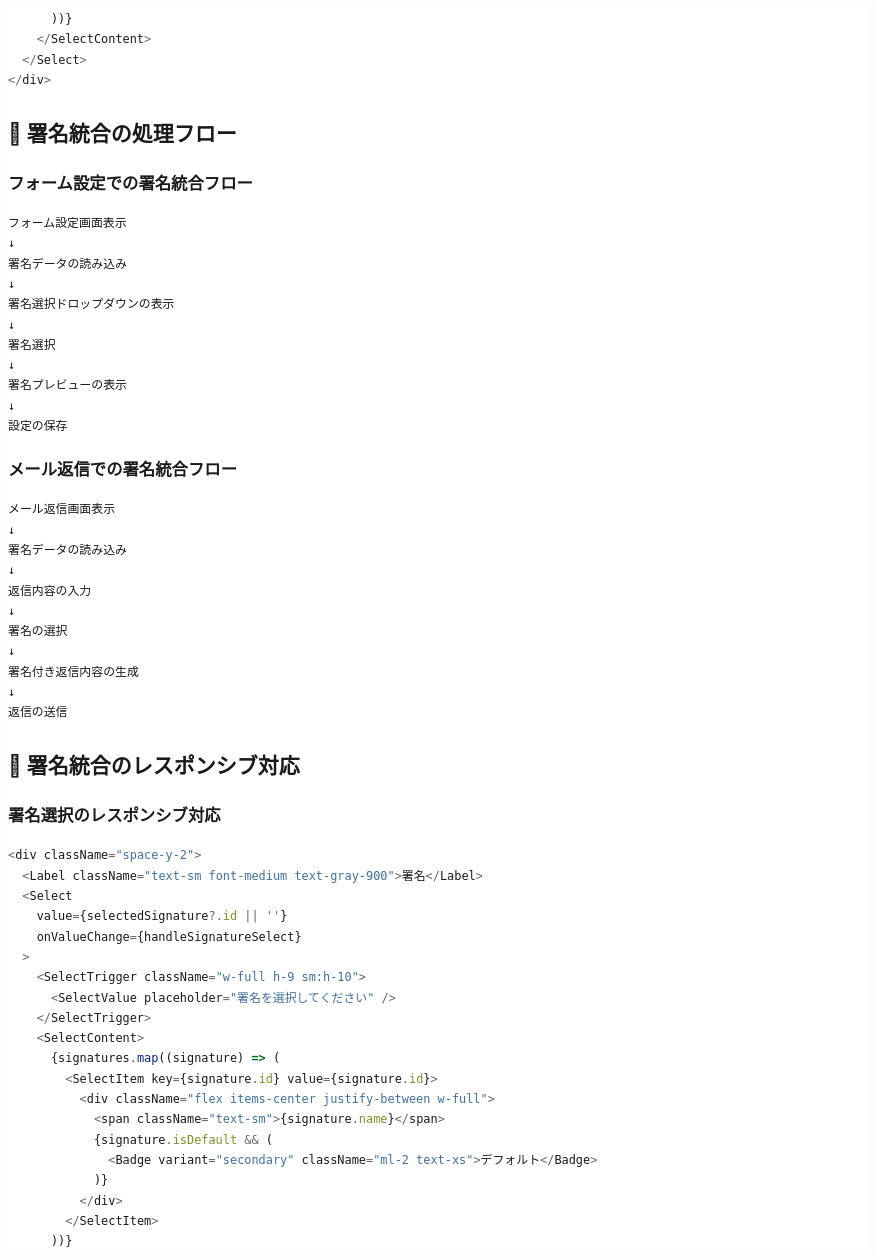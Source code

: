 ```typescript
      ))}
    </SelectContent>
  </Select>
</div>
```

## 🔄 署名統合の処理フロー

### フォーム設定での署名統合フロー
```
フォーム設定画面表示
↓
署名データの読み込み
↓
署名選択ドロップダウンの表示
↓
署名選択
↓
署名プレビューの表示
↓
設定の保存
```

### メール返信での署名統合フロー
```
メール返信画面表示
↓
署名データの読み込み
↓
返信内容の入力
↓
署名の選択
↓
署名付き返信内容の生成
↓
返信の送信
```

## 🎨 署名統合のレスポンシブ対応

### 署名選択のレスポンシブ対応
```typescript
<div className="space-y-2">
  <Label className="text-sm font-medium text-gray-900">署名</Label>
  <Select
    value={selectedSignature?.id || ''}
    onValueChange={handleSignatureSelect}
  >
    <SelectTrigger className="w-full h-9 sm:h-10">
      <SelectValue placeholder="署名を選択してください" />
    </SelectTrigger>
    <SelectContent>
      {signatures.map((signature) => (
        <SelectItem key={signature.id} value={signature.id}>
          <div className="flex items-center justify-between w-full">
            <span className="text-sm">{signature.name}</span>
            {signature.isDefault && (
              <Badge variant="secondary" className="ml-2 text-xs">デフォルト</Badge>
            )}
          </div>
        </SelectItem>
      ))}
```